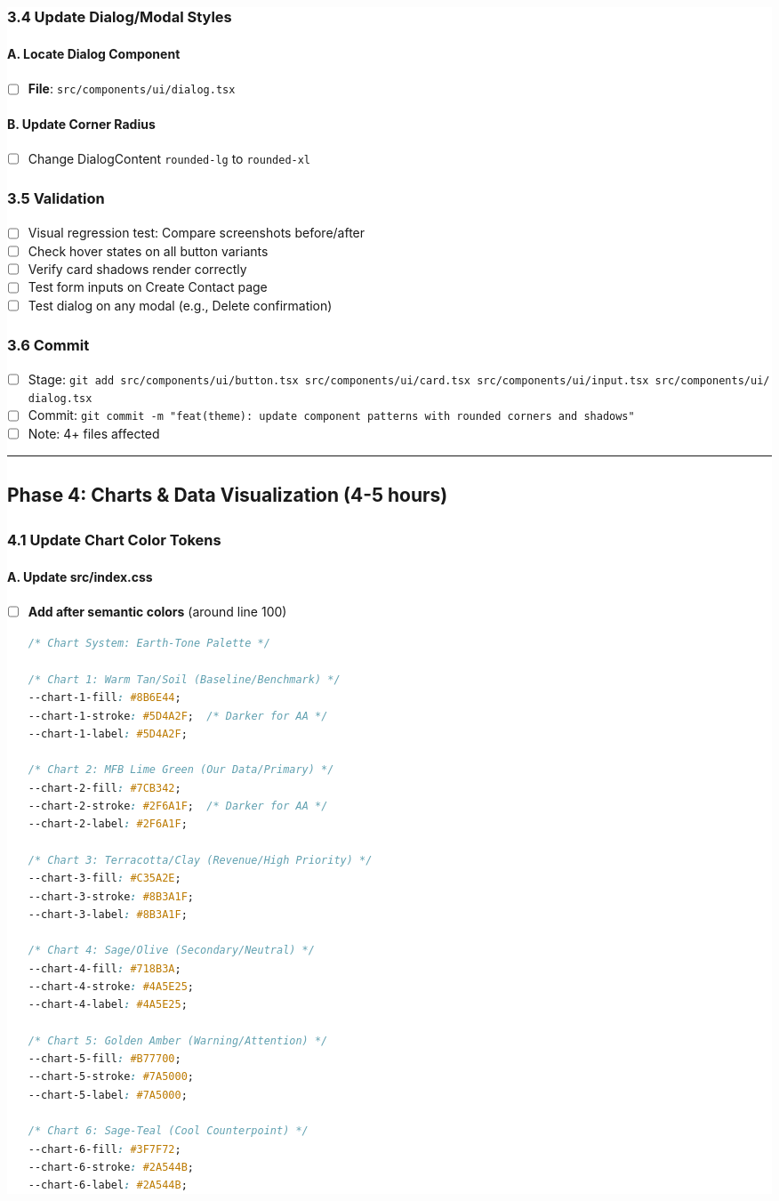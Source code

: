 ### 3.4 Update Dialog/Modal Styles

#### A. Locate Dialog Component
- [ ] **File**: `src/components/ui/dialog.tsx`

#### B. Update Corner Radius
- [ ] Change DialogContent `rounded-lg` to `rounded-xl`

### 3.5 Validation
- [ ] Visual regression test: Compare screenshots before/after
- [ ] Check hover states on all button variants
- [ ] Verify card shadows render correctly
- [ ] Test form inputs on Create Contact page
- [ ] Test dialog on any modal (e.g., Delete confirmation)

### 3.6 Commit
- [ ] Stage: `git add src/components/ui/button.tsx src/components/ui/card.tsx src/components/ui/input.tsx src/components/ui/dialog.tsx`
- [ ] Commit: `git commit -m "feat(theme): update component patterns with rounded corners and shadows"`
- [ ] Note: 4+ files affected

---

## Phase 4: Charts & Data Visualization (4-5 hours)

### 4.1 Update Chart Color Tokens

#### A. Update src/index.css
- [ ] **Add after semantic colors** (around line 100)
  ```css
  /* Chart System: Earth-Tone Palette */

  /* Chart 1: Warm Tan/Soil (Baseline/Benchmark) */
  --chart-1-fill: #8B6E44;
  --chart-1-stroke: #5D4A2F;  /* Darker for AA */
  --chart-1-label: #5D4A2F;

  /* Chart 2: MFB Lime Green (Our Data/Primary) */
  --chart-2-fill: #7CB342;
  --chart-2-stroke: #2F6A1F;  /* Darker for AA */
  --chart-2-label: #2F6A1F;

  /* Chart 3: Terracotta/Clay (Revenue/High Priority) */
  --chart-3-fill: #C35A2E;
  --chart-3-stroke: #8B3A1F;
  --chart-3-label: #8B3A1F;

  /* Chart 4: Sage/Olive (Secondary/Neutral) */
  --chart-4-fill: #718B3A;
  --chart-4-stroke: #4A5E25;
  --chart-4-label: #4A5E25;

  /* Chart 5: Golden Amber (Warning/Attention) */
  --chart-5-fill: #B77700;
  --chart-5-stroke: #7A5000;
  --chart-5-label: #7A5000;

  /* Chart 6: Sage-Teal (Cool Counterpoint) */
  --chart-6-fill: #3F7F72;
  --chart-6-stroke: #2A544B;
  --chart-6-label: #2A544B;
  ```